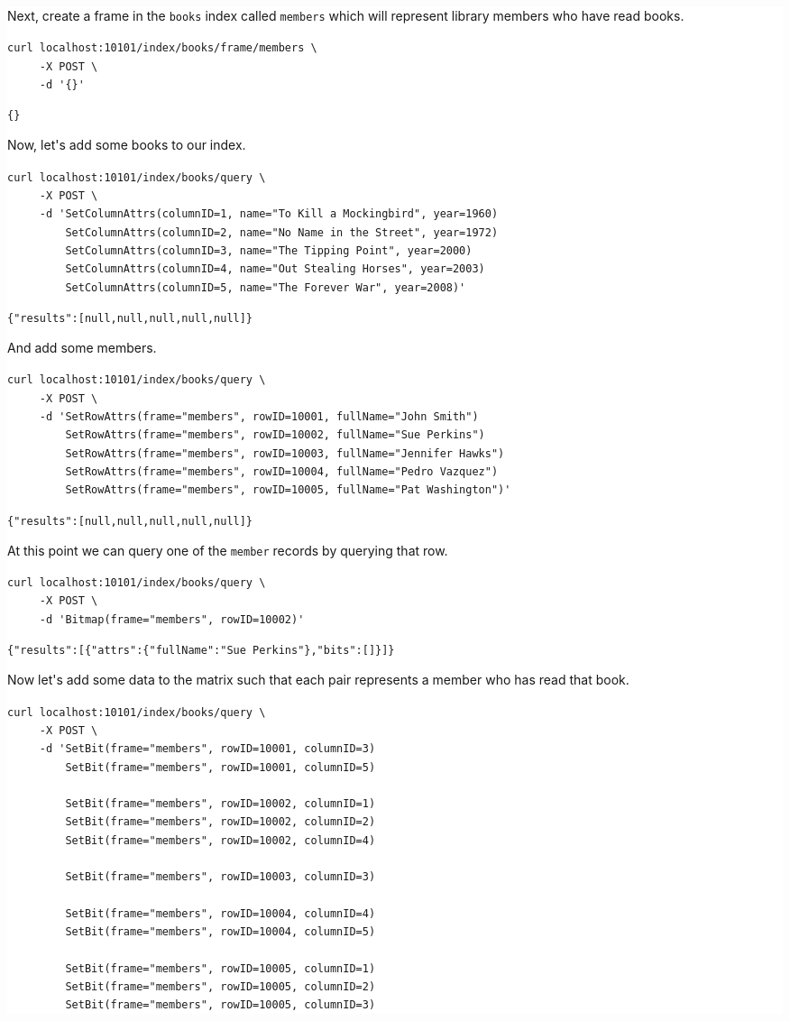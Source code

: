Next, create a frame in the `books` index called `members` which will represent library members who have read books.
``` request
curl localhost:10101/index/books/frame/members \
     -X POST \
     -d '{}'
```
``` response
{}
```

Now, let's add some books to our index.
``` request
curl localhost:10101/index/books/query \
     -X POST \
     -d 'SetColumnAttrs(columnID=1, name="To Kill a Mockingbird", year=1960)
         SetColumnAttrs(columnID=2, name="No Name in the Street", year=1972)
         SetColumnAttrs(columnID=3, name="The Tipping Point", year=2000)
         SetColumnAttrs(columnID=4, name="Out Stealing Horses", year=2003)
         SetColumnAttrs(columnID=5, name="The Forever War", year=2008)'
```
``` response
{"results":[null,null,null,null,null]}
```

And add some members.
``` request
curl localhost:10101/index/books/query \
     -X POST \
     -d 'SetRowAttrs(frame="members", rowID=10001, fullName="John Smith")
         SetRowAttrs(frame="members", rowID=10002, fullName="Sue Perkins")
         SetRowAttrs(frame="members", rowID=10003, fullName="Jennifer Hawks")
         SetRowAttrs(frame="members", rowID=10004, fullName="Pedro Vazquez")
         SetRowAttrs(frame="members", rowID=10005, fullName="Pat Washington")'
```
``` response
{"results":[null,null,null,null,null]}
```

At this point we can query one of the `member` records by querying that row.
``` request
curl localhost:10101/index/books/query \
     -X POST \
     -d 'Bitmap(frame="members", rowID=10002)'
```
``` response
{"results":[{"attrs":{"fullName":"Sue Perkins"},"bits":[]}]}
```

Now let's add some data to the matrix such that each pair represents a member who has read that book.
``` request
curl localhost:10101/index/books/query \
     -X POST \
     -d 'SetBit(frame="members", rowID=10001, columnID=3)
         SetBit(frame="members", rowID=10001, columnID=5)

         SetBit(frame="members", rowID=10002, columnID=1)
         SetBit(frame="members", rowID=10002, columnID=2)
         SetBit(frame="members", rowID=10002, columnID=4)

         SetBit(frame="members", rowID=10003, columnID=3)

         SetBit(frame="members", rowID=10004, columnID=4)
         SetBit(frame="members", rowID=10004, columnID=5)

         SetBit(frame="members", rowID=10005, columnID=1)
         SetBit(frame="members", rowID=10005, columnID=2)
         SetBit(frame="members", rowID=10005, columnID=3)
```